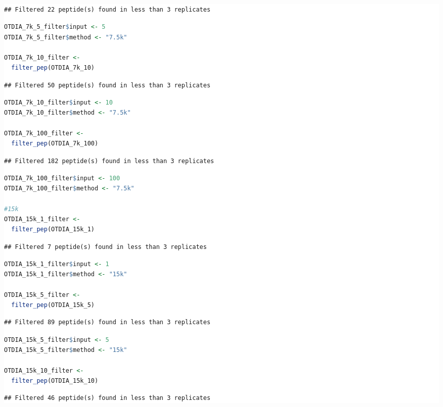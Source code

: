     ## Filtered 22 peptide(s) found in less than 3 replicates

``` r
OTDIA_7k_5_filter$input <- 5
OTDIA_7k_5_filter$method <- "7.5k"

OTDIA_7k_10_filter <- 
  filter_pep(OTDIA_7k_10)
```

    ## Filtered 50 peptide(s) found in less than 3 replicates

``` r
OTDIA_7k_10_filter$input <- 10
OTDIA_7k_10_filter$method <- "7.5k"

OTDIA_7k_100_filter <- 
  filter_pep(OTDIA_7k_100)
```

    ## Filtered 182 peptide(s) found in less than 3 replicates

``` r
OTDIA_7k_100_filter$input <- 100
OTDIA_7k_100_filter$method <- "7.5k"

#15k
OTDIA_15k_1_filter <- 
  filter_pep(OTDIA_15k_1)
```

    ## Filtered 7 peptide(s) found in less than 3 replicates

``` r
OTDIA_15k_1_filter$input <- 1
OTDIA_15k_1_filter$method <- "15k"

OTDIA_15k_5_filter <- 
  filter_pep(OTDIA_15k_5)
```

    ## Filtered 89 peptide(s) found in less than 3 replicates

``` r
OTDIA_15k_5_filter$input <- 5
OTDIA_15k_5_filter$method <- "15k"

OTDIA_15k_10_filter <- 
  filter_pep(OTDIA_15k_10)
```

    ## Filtered 46 peptide(s) found in less than 3 replicates
